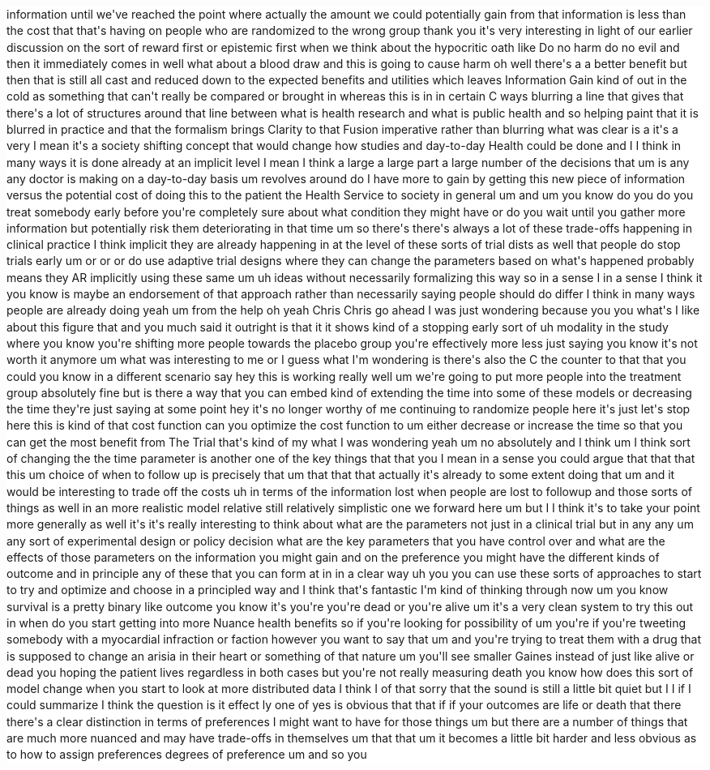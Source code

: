 information until we've reached the point where actually the amount we could potentially gain from that information is less than the cost that that's having on people who are randomized to the wrong group thank you it's very interesting in light of our earlier discussion on the sort of reward first or epistemic first when we think about the hypocritic oath like Do no harm do no evil and then it immediately comes in well what about a blood draw and this is going to cause harm oh well there's a a better benefit but then that is still all cast and reduced down to the expected benefits and utilities which leaves Information Gain kind of out in the cold as something that can't really be compared or brought in whereas this is in in certain C ways blurring a line that gives that there's a lot of structures around that line between what is health research and what is public health and so helping paint that it is blurred in practice and that the formalism brings Clarity to that Fusion imperative rather than blurring what was clear is a it's a very I mean it's a society shifting concept that would change how studies and day-to-day Health could be done and I I think in many ways it is done already at an implicit level I mean I think a large a large part a large number of the decisions that um is any any doctor is making on a day-to-day basis um revolves around do I have more to gain by getting this new piece of information versus the potential cost of doing this to the patient the Health Service to society in general um and um you know do you do you treat somebody early before you're completely sure about what condition they might have or do you wait until you gather more information but potentially risk them deteriorating in that time um so there's there's always a lot of these trade-offs happening in clinical practice I think implicit they are already happening in at the level of these sorts of trial dists as well that people do stop trials early um or or or do use adaptive trial designs where they can change the parameters based on what's happened probably means they AR implicitly using these same um uh ideas without necessarily formalizing this way so in a sense I in a sense I think it you know is maybe an endorsement of that approach rather than necessarily saying people should do differ I think in many ways people are already doing yeah um from the help oh yeah Chris Chris go ahead I was just wondering because you you what's I like about this figure that and you much said it outright is that it it shows kind of a stopping early sort of uh modality in the study where you know you're shifting more people towards the placebo group you're effectively more less just saying you know it's not worth it anymore um what was interesting to me or I guess what I'm wondering is there's also the C the counter to that that you could you know in a different scenario say hey this is working really well um we're going to put more people into the treatment group absolutely fine but is there a way that you can embed kind of extending the time into some of these models or decreasing the time they're just saying at some point hey it's no longer worthy of me continuing to randomize people here it's just let's stop here this is kind of that cost function can you optimize the cost function to um either decrease or increase the time so that you can get the most benefit from The Trial that's kind of my what I was wondering yeah um no absolutely and I think um I think sort of changing the the time parameter is another one of the key things that that you I mean in a sense you could argue that that that this um choice of when to follow up is precisely that um that that that actually it's already to some extent doing that um and it would be interesting to trade off the costs uh in terms of the information lost when people are lost to followup and those sorts of things as well in an more realistic model relative still relatively simplistic one we forward here um but I I think it's to take your point more generally as well it's it's really interesting to think about what are the parameters not just in a clinical trial but in any any um any sort of experimental design or policy decision what are the key parameters that you have control over and what are the effects of those parameters on the information you might gain and on the preference you might have the different kinds of outcome and in principle any of these that you can form at in in a clear way uh you you can use these sorts of approaches to start to try and optimize and choose in a principled way and I think that's fantastic I'm kind of thinking through now um you know survival is a pretty binary like outcome you know it's you're you're dead or you're alive um it's a very clean system to try this out in when do you start getting into more Nuance health benefits so if you're looking for possibility of um you're if you're tweeting somebody with a myocardial infraction or faction however you want to say that um and you're trying to treat them with a drug that is supposed to change an arisia in their heart or something of that nature um you'll see smaller Gaines instead of just like alive or dead you hoping the patient lives regardless in both cases but you're not really measuring death you know how does this sort of model change when you start to look at more distributed data I think I of that sorry that the sound is still a little bit quiet but I I if I could summarize I think the question is it effect ly one of yes is obvious that that if if your outcomes are life or death that there there's a clear distinction in terms of preferences I might want to have for those things um but there are a number of things that are much more nuanced and may have trade-offs in themselves um that that um it becomes a little bit harder and less obvious as to how to assign preferences degrees of preference um and so you